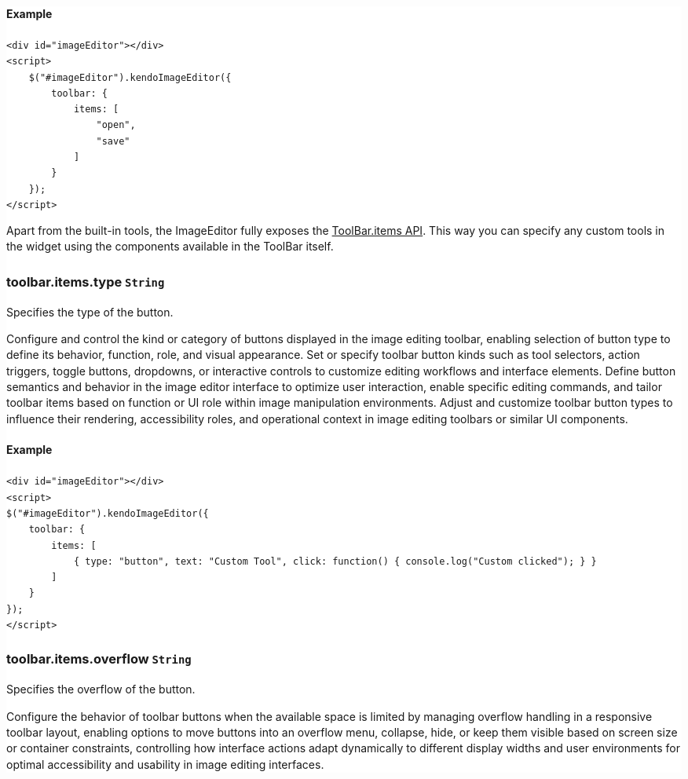 #### Example

    <div id="imageEditor"></div>
    <script>
        $("#imageEditor").kendoImageEditor({
            toolbar: {
                items: [
                    "open",
                    "save"
                ]
            }
        });
    </script>

Apart from the built-in tools, the ImageEditor fully exposes the [ToolBar.items API](/api/javascript/ui/toolbar/configuration/items). This way you can specify any custom tools in the widget using the components available in the ToolBar itself.

### toolbar.items.type `String`
Specifies the type of the button.


<div class="meta-api-description">
Configure and control the kind or category of buttons displayed in the image editing toolbar, enabling selection of button type to define its behavior, function, role, and visual appearance. Set or specify toolbar button kinds such as tool selectors, action triggers, toggle buttons, dropdowns, or interactive controls to customize editing workflows and interface elements. Define button semantics and behavior in the image editor interface to optimize user interaction, enable specific editing commands, and tailor toolbar items based on function or UI role within image manipulation environments. Adjust and customize toolbar button types to influence their rendering, accessibility roles, and operational context in image editing toolbars or similar UI components.
</div>

#### Example

    <div id="imageEditor"></div>
    <script>
    $("#imageEditor").kendoImageEditor({
        toolbar: {
            items: [
                { type: "button", text: "Custom Tool", click: function() { console.log("Custom clicked"); } }
            ]
        }
    });
    </script>

### toolbar.items.overflow `String`
Specifies the overflow of the button.


<div class="meta-api-description">
Configure the behavior of toolbar buttons when the available space is limited by managing overflow handling in a responsive toolbar layout, enabling options to move buttons into an overflow menu, collapse, hide, or keep them visible based on screen size or container constraints, controlling how interface actions adapt dynamically to different display widths and user environments for optimal accessibility and usability in image editing interfaces.
</div>
